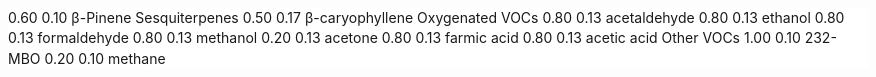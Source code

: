 <td style="text-align: center;">0.60</td>
<td style="text-align: center;">0.10</td>
<td style="text-align: left;">β-Pinene</td>
</tr>
<tr class="odd">
<td style="text-align: left;">Sesquiterpenes</td>
<td style="text-align: center;">0.50</td>
<td style="text-align: center;">0.17</td>
<td style="text-align: left;">&beta;-caryophyllene</td>
</tr>
<tr class="even">
<td style="text-align: left;">Oxygenated VOCs</td>
<td style="text-align: center;">0.80</td>
<td style="text-align: center;">0.13</td>
<td style="text-align: left;">acetaldehyde</td>
</tr>
<tr class="odd">
<td style="text-align: left;"> </td>
<td style="text-align: center;">0.80</td>
<td style="text-align: center;">0.13</td>
<td style="text-align: left;">ethanol</td>
</tr>
<tr class="even">
<td style="text-align: left;">  </td>
<td style="text-align: center;">0.80</td>
<td style="text-align: center;">0.13</td>
<td style="text-align: left;">formaldehyde</td>
</tr>
<tr class="odd">
<td style="text-align: left;">  </td>
<td style="text-align: center;">0.80</td>
<td style="text-align: center;">0.13</td>
<td style="text-align: left;">methanol</td>
</tr>
<tr class="even">
<td style="text-align: left;"> </td>
<td style="text-align: center;">0.20</td>
<td style="text-align: center;">0.13</td>
<td style="text-align: left;">acetone</td>
</tr>
<tr class="odd">
<td style="text-align: left;"> </td>
<td style="text-align: center;">0.80</td>
<td style="text-align: center;">0.13</td>
<td style="text-align: left;">farmic acid</td>
</tr>
<tr class="even">
<td style="text-align: left;">  </td>
<td style="text-align: center;">0.80</td>
<td style="text-align: center;">0.13</td>
<td style="text-align: left;">acetic acid</td>
</tr>
<tr class="odd">
<td style="text-align: left;">Other VOCs</td>
<td style="text-align: center;">1.00</td>
<td style="text-align: center;">0.10</td>
<td style="text-align: left;">232-MBO</td>
</tr>
<tr class="even">
<td style="text-align: left;">  </td>
<td style="text-align: center;">0.20</td>
<td style="text-align: center;">0.10</td>
<td style="text-align: left;">methane  </td>
</tr>